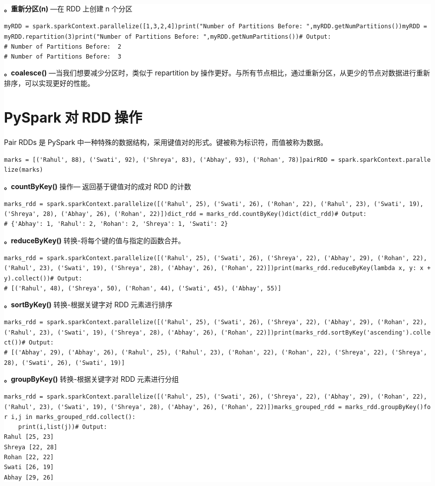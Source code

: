 **。重新分区(n)** —在 RDD 上创建 n 个分区

```
myRDD = spark.sparkContext.parallelize([1,3,2,4])print("Number of Partitions Before: ",myRDD.getNumPartitions())myRDD = myRDD.repartition(3)print("Number of Partitions Before: ",myRDD.getNumPartitions())# Output:
# Number of Partitions Before:  2 
# Number of Partitions Before:  3
```

**。coalesce()** —当我们想要减少分区时，类似于 repartition by 操作更好。与所有节点相比，通过重新分区，从更少的节点对数据进行重新排序，可以实现更好的性能。

# PySpark 对 RDD 操作

Pair RDDs 是 PySpark 中一种特殊的数据结构，采用键值对的形式。键被称为标识符，而值被称为数据。

```
marks = [('Rahul', 88), ('Swati', 92), ('Shreya', 83), ('Abhay', 93), ('Rohan', 78)]pairRDD = spark.sparkContext.parallelize(marks)
```

**。countByKey()** 操作— 返回基于键值对的成对 RDD 的计数

```
marks_rdd = spark.sparkContext.parallelize([('Rahul', 25), ('Swati', 26), ('Rohan', 22), ('Rahul', 23), ('Swati', 19), ('Shreya', 28), ('Abhay', 26), ('Rohan', 22)])dict_rdd = marks_rdd.countByKey()dict(dict_rdd)# Output:
# {'Abhay': 1, 'Rahul': 2, 'Rohan': 2, 'Shreya': 1, 'Swati': 2}
```

**。reduceByKey()** 转换-将每个键的值与指定的函数合并。

```
marks_rdd = spark.sparkContext.parallelize([('Rahul', 25), ('Swati', 26), ('Shreya', 22), ('Abhay', 29), ('Rohan', 22), ('Rahul', 23), ('Swati', 19), ('Shreya', 28), ('Abhay', 26), ('Rohan', 22)])print(marks_rdd.reduceByKey(lambda x, y: x + y).collect())# Output:
# [('Rahul', 48), ('Shreya', 50), ('Rohan', 44), ('Swati', 45), ('Abhay', 55)]
```

**。sortByKey()** 转换-根据关键字对 RDD 元素进行排序

```
marks_rdd = spark.sparkContext.parallelize([('Rahul', 25), ('Swati', 26), ('Shreya', 22), ('Abhay', 29), ('Rohan', 22), ('Rahul', 23), ('Swati', 19), ('Shreya', 28), ('Abhay', 26), ('Rohan', 22)])print(marks_rdd.sortByKey('ascending').collect())# Output:
# [('Abhay', 29), ('Abhay', 26), ('Rahul', 25), ('Rahul', 23), ('Rohan', 22), ('Rohan', 22), ('Shreya', 22), ('Shreya', 28), ('Swati', 26), ('Swati', 19)]
```

**。groupByKey()** 转换-根据关键字对 RDD 元素进行分组

```
marks_rdd = spark.sparkContext.parallelize([('Rahul', 25), ('Swati', 26), ('Shreya', 22), ('Abhay', 29), ('Rohan', 22), ('Rahul', 23), ('Swati', 19), ('Shreya', 28), ('Abhay', 26), ('Rohan', 22)])marks_grouped_rdd = marks_rdd.groupByKey()for i,j in marks_grouped_rdd.collect():
    print(i,list(j))# Output:
Rahul [25, 23] 
Shreya [22, 28] 
Rohan [22, 22] 
Swati [26, 19] 
Abhay [29, 26]
```

